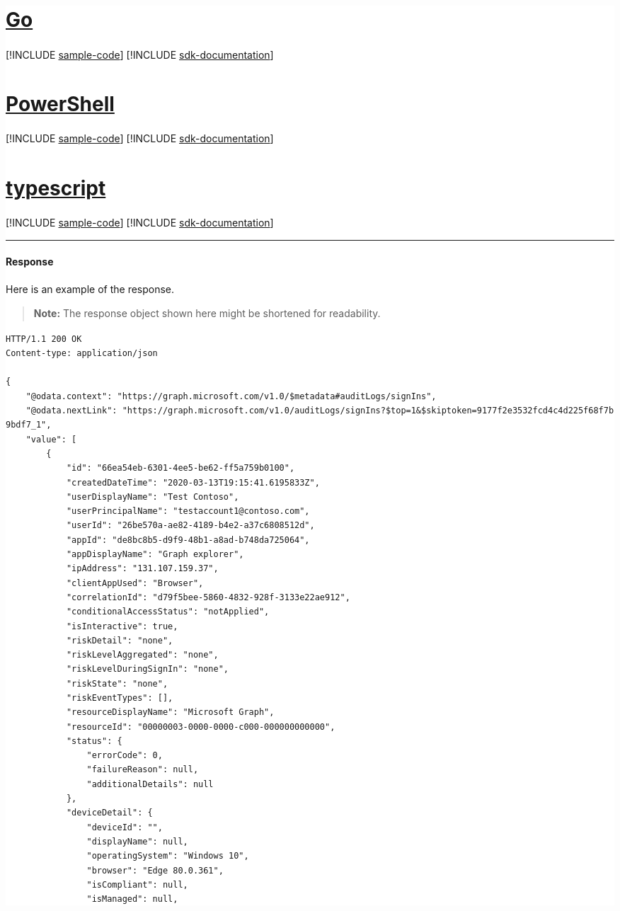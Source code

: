 # [Go](#tab/go)
[!INCLUDE [sample-code](../includes/snippets/go/list-signins-go-snippets.md)]
[!INCLUDE [sdk-documentation](../includes/snippets/snippets-sdk-documentation-link.md)]

# [PowerShell](#tab/powershell)
[!INCLUDE [sample-code](../includes/snippets/powershell/list-signins-powershell-snippets.md)]
[!INCLUDE [sdk-documentation](../includes/snippets/snippets-sdk-documentation-link.md)]

# [typescript](#tab/typescript)
[!INCLUDE [sample-code](../includes/snippets/typescript/list-signins-typescript-snippets.md)]
[!INCLUDE [sdk-documentation](../includes/snippets/snippets-sdk-documentation-link.md)]

---


#### Response

Here is an example of the response.
>**Note:** The response object shown here might be shortened for readability.


```http
HTTP/1.1 200 OK
Content-type: application/json

{
    "@odata.context": "https://graph.microsoft.com/v1.0/$metadata#auditLogs/signIns",
    "@odata.nextLink": "https://graph.microsoft.com/v1.0/auditLogs/signIns?$top=1&$skiptoken=9177f2e3532fcd4c4d225f68f7b9bdf7_1",
    "value": [
        {
            "id": "66ea54eb-6301-4ee5-be62-ff5a759b0100",
            "createdDateTime": "2020-03-13T19:15:41.6195833Z",
            "userDisplayName": "Test Contoso",
            "userPrincipalName": "testaccount1@contoso.com",
            "userId": "26be570a-ae82-4189-b4e2-a37c6808512d",
            "appId": "de8bc8b5-d9f9-48b1-a8ad-b748da725064",
            "appDisplayName": "Graph explorer",
            "ipAddress": "131.107.159.37",
            "clientAppUsed": "Browser",
            "correlationId": "d79f5bee-5860-4832-928f-3133e22ae912",
            "conditionalAccessStatus": "notApplied",
            "isInteractive": true,
            "riskDetail": "none",
            "riskLevelAggregated": "none",
            "riskLevelDuringSignIn": "none",
            "riskState": "none",
            "riskEventTypes": [],
            "resourceDisplayName": "Microsoft Graph",
            "resourceId": "00000003-0000-0000-c000-000000000000",
            "status": {
                "errorCode": 0,
                "failureReason": null,
                "additionalDetails": null
            },
            "deviceDetail": {
                "deviceId": "",
                "displayName": null,
                "operatingSystem": "Windows 10",
                "browser": "Edge 80.0.361",
                "isCompliant": null,
                "isManaged": null,
```